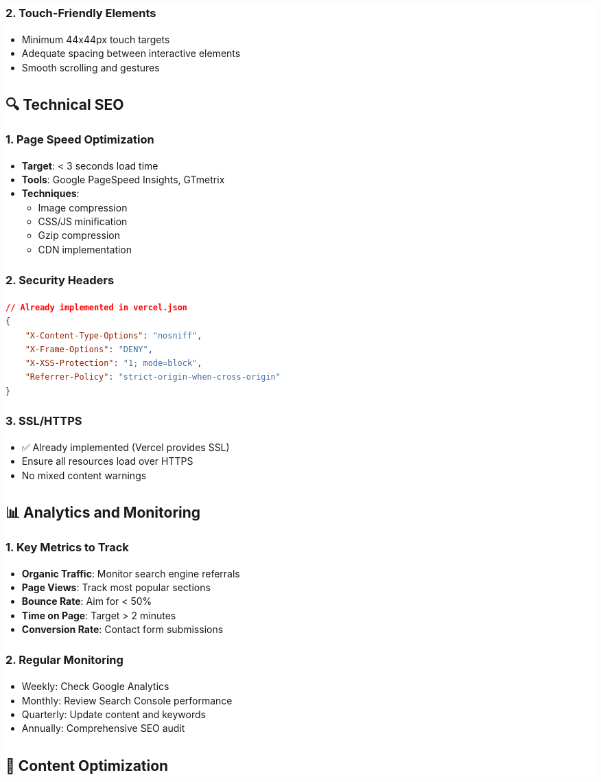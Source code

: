 ### 2. Touch-Friendly Elements
- Minimum 44x44px touch targets
- Adequate spacing between interactive elements
- Smooth scrolling and gestures

## 🔍 Technical SEO

### 1. Page Speed Optimization
- **Target**: < 3 seconds load time
- **Tools**: Google PageSpeed Insights, GTmetrix
- **Techniques**: 
  - Image compression
  - CSS/JS minification
  - Gzip compression
  - CDN implementation

### 2. Security Headers
```json
// Already implemented in vercel.json
{
    "X-Content-Type-Options": "nosniff",
    "X-Frame-Options": "DENY",
    "X-XSS-Protection": "1; mode=block",
    "Referrer-Policy": "strict-origin-when-cross-origin"
}
```

### 3. SSL/HTTPS
- ✅ Already implemented (Vercel provides SSL)
- Ensure all resources load over HTTPS
- No mixed content warnings

## 📊 Analytics and Monitoring

### 1. Key Metrics to Track
- **Organic Traffic**: Monitor search engine referrals
- **Page Views**: Track most popular sections
- **Bounce Rate**: Aim for < 50%
- **Time on Page**: Target > 2 minutes
- **Conversion Rate**: Contact form submissions

### 2. Regular Monitoring
- Weekly: Check Google Analytics
- Monthly: Review Search Console performance
- Quarterly: Update content and keywords
- Annually: Comprehensive SEO audit

## 🎨 Content Optimization
